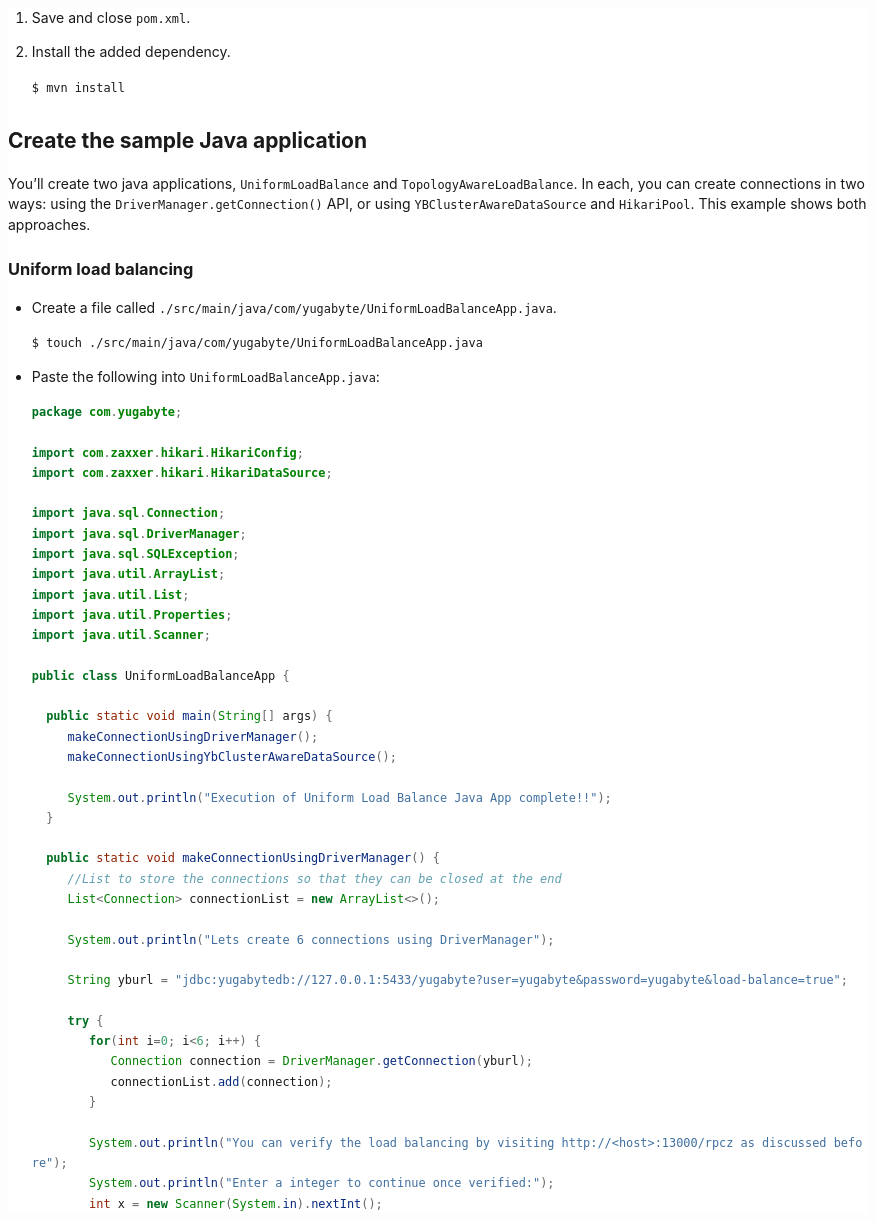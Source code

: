 1. Save and close `pom.xml`.

1. Install the added dependency.

    ```sh
    $ mvn install
    ```

## Create the sample Java application

You’ll create two java applications, `UniformLoadBalance` and `TopologyAwareLoadBalance`. In each, you can create connections in two ways: using the `DriverManager.getConnection()` API, or using `YBClusterAwareDataSource` and `HikariPool`. This example shows both approaches.

### Uniform load balancing

- Create a file called `./src/main/java/com/yugabyte/UniformLoadBalanceApp.java`.

  ```sh
  $ touch ./src/main/java/com/yugabyte/UniformLoadBalanceApp.java
  ```

- Paste the following into `UniformLoadBalanceApp.java`:

  ```java
  package com.yugabyte;

  import com.zaxxer.hikari.HikariConfig;
  import com.zaxxer.hikari.HikariDataSource;

  import java.sql.Connection;
  import java.sql.DriverManager;
  import java.sql.SQLException;
  import java.util.ArrayList;
  import java.util.List;
  import java.util.Properties;
  import java.util.Scanner;

  public class UniformLoadBalanceApp {

    public static void main(String[] args) {
       makeConnectionUsingDriverManager();
       makeConnectionUsingYbClusterAwareDataSource();

       System.out.println("Execution of Uniform Load Balance Java App complete!!");
    }

    public static void makeConnectionUsingDriverManager() {
       //List to store the connections so that they can be closed at the end
       List<Connection> connectionList = new ArrayList<>();

       System.out.println("Lets create 6 connections using DriverManager");

       String yburl = "jdbc:yugabytedb://127.0.0.1:5433/yugabyte?user=yugabyte&password=yugabyte&load-balance=true";

       try {
          for(int i=0; i<6; i++) {
             Connection connection = DriverManager.getConnection(yburl);
             connectionList.add(connection);
          }

          System.out.println("You can verify the load balancing by visiting http://<host>:13000/rpcz as discussed before");
          System.out.println("Enter a integer to continue once verified:");
          int x = new Scanner(System.in).nextInt();
  ```